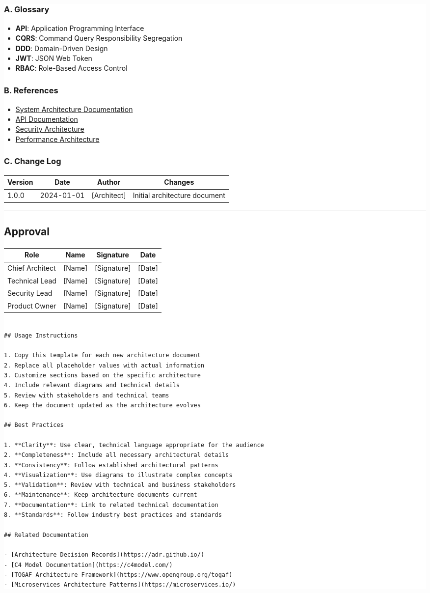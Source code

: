 ### A. Glossary
- **API**: Application Programming Interface
- **CQRS**: Command Query Responsibility Segregation
- **DDD**: Domain-Driven Design
- **JWT**: JSON Web Token
- **RBAC**: Role-Based Access Control

### B. References
- [System Architecture Documentation](../architecture/README.md)
- [API Documentation](../API_DOCUMENTATION.md)
- [Security Architecture](../architecture/security-architecture.md)
- [Performance Architecture](../architecture/performance-architecture.md)

### C. Change Log
| Version | Date | Author | Changes |
|---------|------|--------|---------|
| 1.0.0 | 2024-01-01 | [Architect] | Initial architecture document |

---

## Approval

| Role | Name | Signature | Date |
|------|------|-----------|------|
| Chief Architect | [Name] | [Signature] | [Date] |
| Technical Lead | [Name] | [Signature] | [Date] |
| Security Lead | [Name] | [Signature] | [Date] |
| Product Owner | [Name] | [Signature] | [Date] |
```

## Usage Instructions

1. Copy this template for each new architecture document
2. Replace all placeholder values with actual information
3. Customize sections based on the specific architecture
4. Include relevant diagrams and technical details
5. Review with stakeholders and technical teams
6. Keep the document updated as the architecture evolves

## Best Practices

1. **Clarity**: Use clear, technical language appropriate for the audience
2. **Completeness**: Include all necessary architectural details
3. **Consistency**: Follow established architectural patterns
4. **Visualization**: Use diagrams to illustrate complex concepts
5. **Validation**: Review with technical and business stakeholders
6. **Maintenance**: Keep architecture documents current
7. **Documentation**: Link to related technical documentation
8. **Standards**: Follow industry best practices and standards

## Related Documentation

- [Architecture Decision Records](https://adr.github.io/)
- [C4 Model Documentation](https://c4model.com/)
- [TOGAF Architecture Framework](https://www.opengroup.org/togaf)
- [Microservices Architecture Patterns](https://microservices.io/)
